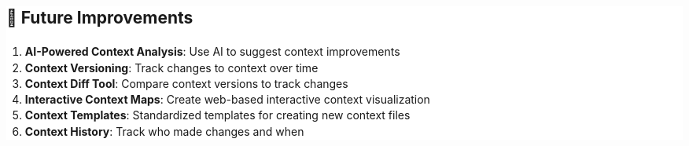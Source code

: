 ## 🚀 Future Improvements

1. **AI-Powered Context Analysis**: Use AI to suggest context improvements
2. **Context Versioning**: Track changes to context over time
3. **Context Diff Tool**: Compare context versions to track changes
4. **Interactive Context Maps**: Create web-based interactive context visualization
5. **Context Templates**: Standardized templates for creating new context files
6. **Context History**: Track who made changes and when
